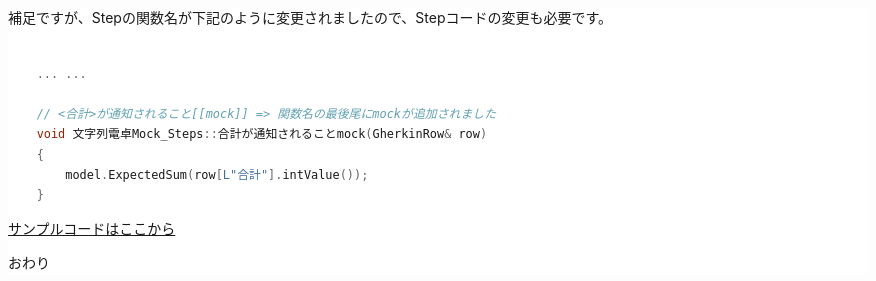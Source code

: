補足ですが、Stepの関数名が下記のように変更されましたので、Stepコードの変更も必要です。

``` c++ 

    ... ...

    // <合計>が通知されること[[mock]] => 関数名の最後尾にmockが追加されました
    void 文字列電卓Mock_Steps::合計が通知されることmock(GherkinRow& row)
    {
        model.ExpectedSum(row[L"合計"].intValue());
    }
```

[サンプルコードはここから](https://github.com/bzquan/CucumberCpp/tree/master/Example/SimpleStringCalculatoMock)

おわり